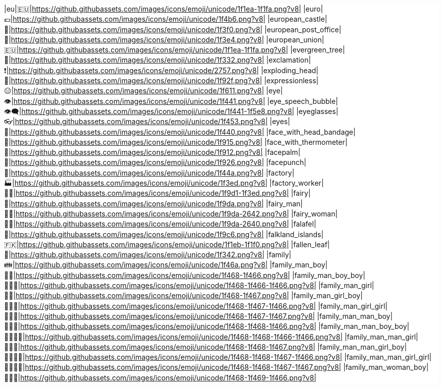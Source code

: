 |eu|:eu:|https://github.githubassets.com/images/icons/emoji/unicode/1f1ea-1f1fa.png?v8|
|euro|:euro:|https://github.githubassets.com/images/icons/emoji/unicode/1f4b6.png?v8|
|european_castle|:european_castle:|https://github.githubassets.com/images/icons/emoji/unicode/1f3f0.png?v8|
|european_post_office|:european_post_office:|https://github.githubassets.com/images/icons/emoji/unicode/1f3e4.png?v8|
|european_union|:european_union:|https://github.githubassets.com/images/icons/emoji/unicode/1f1ea-1f1fa.png?v8|
|evergreen_tree|:evergreen_tree:|https://github.githubassets.com/images/icons/emoji/unicode/1f332.png?v8|
|exclamation|:exclamation:|https://github.githubassets.com/images/icons/emoji/unicode/2757.png?v8|
|exploding_head|:exploding_head:|https://github.githubassets.com/images/icons/emoji/unicode/1f92f.png?v8|
|expressionless|:expressionless:|https://github.githubassets.com/images/icons/emoji/unicode/1f611.png?v8|
|eye|:eye:|https://github.githubassets.com/images/icons/emoji/unicode/1f441.png?v8|
|eye_speech_bubble|:eye_speech_bubble:|https://github.githubassets.com/images/icons/emoji/unicode/1f441-1f5e8.png?v8|
|eyeglasses|:eyeglasses:|https://github.githubassets.com/images/icons/emoji/unicode/1f453.png?v8|
|eyes|:eyes:|https://github.githubassets.com/images/icons/emoji/unicode/1f440.png?v8|
|face_with_head_bandage|:face_with_head_bandage:|https://github.githubassets.com/images/icons/emoji/unicode/1f915.png?v8|
|face_with_thermometer|:face_with_thermometer:|https://github.githubassets.com/images/icons/emoji/unicode/1f912.png?v8|
|facepalm|:facepalm:|https://github.githubassets.com/images/icons/emoji/unicode/1f926.png?v8|
|facepunch|:facepunch:|https://github.githubassets.com/images/icons/emoji/unicode/1f44a.png?v8|
|factory|:factory:|https://github.githubassets.com/images/icons/emoji/unicode/1f3ed.png?v8|
|factory_worker|:factory_worker:|https://github.githubassets.com/images/icons/emoji/unicode/1f9d1-1f3ed.png?v8|
|fairy|:fairy:|https://github.githubassets.com/images/icons/emoji/unicode/1f9da.png?v8|
|fairy_man|:fairy_man:|https://github.githubassets.com/images/icons/emoji/unicode/1f9da-2642.png?v8|
|fairy_woman|:fairy_woman:|https://github.githubassets.com/images/icons/emoji/unicode/1f9da-2640.png?v8|
|falafel|:falafel:|https://github.githubassets.com/images/icons/emoji/unicode/1f9c6.png?v8|
|falkland_islands|:falkland_islands:|https://github.githubassets.com/images/icons/emoji/unicode/1f1eb-1f1f0.png?v8|
|fallen_leaf|:fallen_leaf:|https://github.githubassets.com/images/icons/emoji/unicode/1f342.png?v8|
|family|:family:|https://github.githubassets.com/images/icons/emoji/unicode/1f46a.png?v8|
|family_man_boy|:family_man_boy:|https://github.githubassets.com/images/icons/emoji/unicode/1f468-1f466.png?v8|
|family_man_boy_boy|:family_man_boy_boy:|https://github.githubassets.com/images/icons/emoji/unicode/1f468-1f466-1f466.png?v8|
|family_man_girl|:family_man_girl:|https://github.githubassets.com/images/icons/emoji/unicode/1f468-1f467.png?v8|
|family_man_girl_boy|:family_man_girl_boy:|https://github.githubassets.com/images/icons/emoji/unicode/1f468-1f467-1f466.png?v8|
|family_man_girl_girl|:family_man_girl_girl:|https://github.githubassets.com/images/icons/emoji/unicode/1f468-1f467-1f467.png?v8|
|family_man_man_boy|:family_man_man_boy:|https://github.githubassets.com/images/icons/emoji/unicode/1f468-1f468-1f466.png?v8|
|family_man_man_boy_boy|:family_man_man_boy_boy:|https://github.githubassets.com/images/icons/emoji/unicode/1f468-1f468-1f466-1f466.png?v8|
|family_man_man_girl|:family_man_man_girl:|https://github.githubassets.com/images/icons/emoji/unicode/1f468-1f468-1f467.png?v8|
|family_man_man_girl_boy|:family_man_man_girl_boy:|https://github.githubassets.com/images/icons/emoji/unicode/1f468-1f468-1f467-1f466.png?v8|
|family_man_man_girl_girl|:family_man_man_girl_girl:|https://github.githubassets.com/images/icons/emoji/unicode/1f468-1f468-1f467-1f467.png?v8|
|family_man_woman_boy|:family_man_woman_boy:|https://github.githubassets.com/images/icons/emoji/unicode/1f468-1f469-1f466.png?v8|